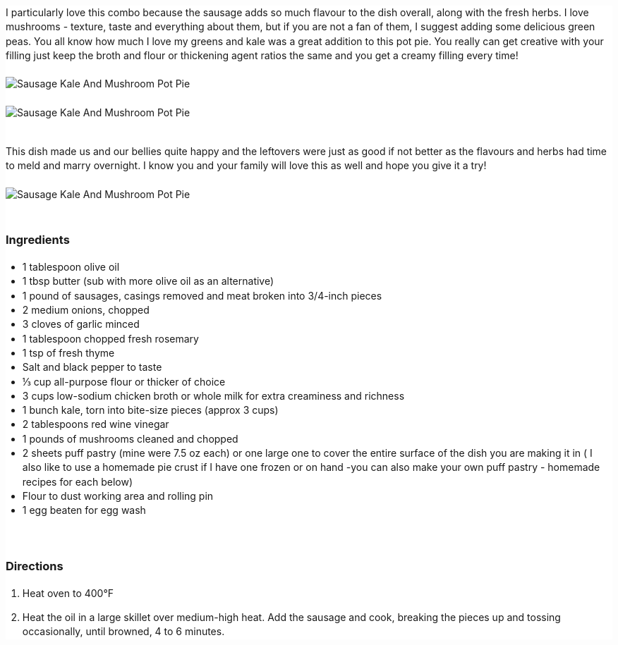I particularly love this combo because the sausage adds so much flavour to the dish overall, along with the fresh herbs. I love mushrooms - texture, taste and everything about them, but if you are not a fan of them, I suggest adding some delicious green peas. You all know how much I love my greens and kale was a great addition to this pot pie. You really can get creative with your filling just keep the broth and flour or thickening agent ratios the same and you get a creamy filling every time!
<br>
<br>
![Sausage Kale And Mushroom Pot Pie](/images/uploads/2018_02_06_sausage_kale_mushroom_pot_pie_7.jpg)
<br>
<br>
![Sausage Kale And Mushroom Pot Pie](/images/uploads/2018_02_06_sausage_kale_mushroom_pot_pie_8.jpg)
<br>
<br>

This dish made us and our bellies quite happy and the leftovers were just as good if not better as the flavours and herbs had time to meld and marry overnight. I know you and your family will love this as well and hope you give it a try!
<br>
<br>
![Sausage Kale And Mushroom Pot Pie](/images/uploads/2018_02_06_sausage_kale_mushroom_pot_pie_9.jpg)
<br>
<br>

### Ingredients

* 1 tablespoon olive oil
* 1 tbsp butter (sub with more olive oil as an alternative)
* 1 pound of sausages, casings removed and meat broken into 3/4-inch pieces
* 2 medium onions, chopped
* 3 cloves of garlic minced
* 1 tablespoon chopped fresh rosemary
* 1 tsp of fresh thyme
* Salt and black pepper to taste
* &frac13; cup all-purpose flour or thicker of choice
* 3 cups low-sodium chicken broth or whole milk for extra creaminess and richness
* 1 bunch kale, torn into bite-size pieces (approx 3 cups)
* 2 tablespoons red wine vinegar
* 1 pounds of mushrooms cleaned and chopped
* 2 sheets puff pastry (mine were 7.5 oz each) or one large one to cover the entire surface of the dish you are making it in ( I also like to use a homemade pie crust if I have one frozen or on hand -you can also make your own puff pastry - homemade recipes for each below)
* Flour to dust working area and rolling pin
* 1 egg beaten for egg wash
<br>

### Directions

1. Heat oven to 400°F

1. Heat the oil in a large skillet over medium-high heat. Add the sausage and cook, breaking the pieces up and tossing occasionally, until browned, 4 to 6 minutes.
